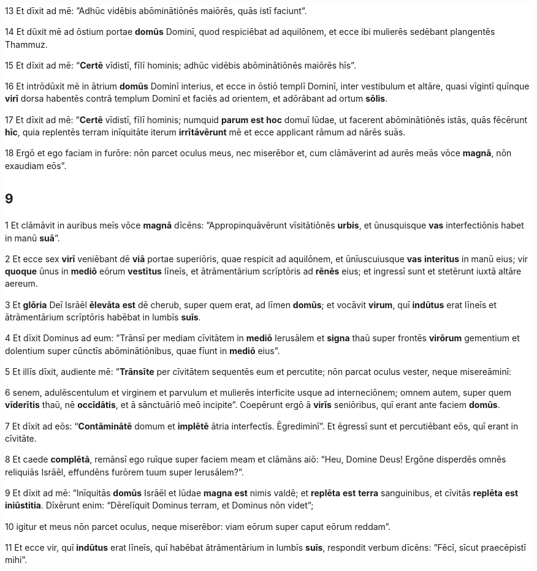 13 Et dīxit ad mē: ”Adhūc vidēbis abōminātiōnēs maiōrēs, quās istī faciunt”.

14 Et dūxit mē ad ōstium portae **domūs** Dominī, quod respiciēbat ad aquilōnem, et ecce ibi mulierēs sedēbant plangentēs Thammuz.

15 Et dīxit ad mē: “**Certē** vīdistī, fīlī hominis; adhūc vidēbis abōminātiōnēs maiōrēs hīs”.

16 Et intrōdūxit mē in ātrium **domūs** Dominī interius, et ecce in ōstiō templī Dominī, inter vestibulum et altāre, quasi vīgintī quīnque **virī** dorsa habentēs contrā templum Dominī et faciēs ad orientem, et adōrābant ad ortum **sōlis**.

17 Et dīxit ad mē: ”**Certē** vīdistī, fīlī hominis; numquid **parum** **est** **hoc** domuī Iūdae, ut facerent abōminātiōnēs istās, quās fēcērunt **hīc**, quia replentēs terram inīquitāte iterum **irrītāvērunt** mē et ecce applicant rāmum ad nārēs suās.

18 Ergō et ego faciam in furōre: nōn parcet oculus meus, nec miserēbor et, cum clāmāverint ad aurēs meās vōce **magnā**, nōn exaudiam eōs”.

## 9

1 Et clāmāvit in auribus meīs vōce **magnā** dīcēns: ”Appropinquāvērunt vīsitātiōnēs **urbis**, et ūnusquisque **vas** interfectiōnis habet in manū **suā**”.

2 Et ecce sex **virī** veniēbant dē **viā** portae superiōris, quae respicit ad aquilōnem, et ūnīuscuiusque **vas** **interitus** in manū eius; vir **quoque** ūnus in **mediō** eōrum **vestītus** līneīs, et ātrāmentārium scrīptōris ad **rēnēs** eius; et ingressī sunt et stetērunt iuxtā altāre aereum.

3 Et **glōria** Deī Isrāēl **ēlevāta** **est** dē cherub, super quem erat, ad līmen **domūs**; et vocāvit **virum**, quī **indūtus** erat līneīs et ātrāmentārium scrīptōris habēbat in lumbīs **suīs**.

4 Et dīxit Dominus ad eum: ”Trānsī per mediam cīvitātem in **mediō** Ierusālem et **signa** thaū super frontēs **virōrum** gementium et dolentium super cūnctīs abōminātiōnibus, quae fīunt in **mediō** eius”.

5 Et illīs dīxit, audiente mē: ”**Trānsīte** per cīvitātem sequentēs eum et percutite; nōn parcat oculus vester, neque misereāminī:

6 senem, adulēscentulum et virginem et parvulum et mulierēs interficite usque ad interneciōnem; omnem autem, super quem **vīderītis** thaū, nē **occīdātis**, et ā sānctuāriō meō incipite”. Coepērunt ergō ā **virīs** seniōribus, quī erant ante faciem **domūs**.

7 Et dīxit ad eōs: “**Contāminātē** domum et **implētē** ātria interfectīs. Ēgrediminī”. Et ēgressī sunt et percutiēbant eōs, quī erant in cīvitāte.

8 Et caede **complētā**, remānsī ego ruīque super faciem meam et clāmāns aiō: “Heu, Domine Deus! Ergōne disperdēs omnēs reliquiās Isrāēl, effundēns furōrem tuum super Ierusālem?”.

9 Et dīxit ad mē: ”Inīquitās **domūs** Isrāēl et Iūdae **magna** **est** nimis valdē; et **replēta** **est** **terra** sanguinibus, et cīvitās **replēta** **est** **iniūstitia**. Dīxērunt enim: “Dērelīquit Dominus terram, et Dominus nōn videt”;

10 igitur et meus nōn parcet oculus, neque miserēbor: viam eōrum super caput eōrum reddam”.

11 Et ecce vir, quī **indūtus** erat līneīs, quī habēbat ātrāmentārium in lumbīs **suīs**, respondit verbum dīcēns: ”Fēcī, sīcut praecēpistī mihi”.
